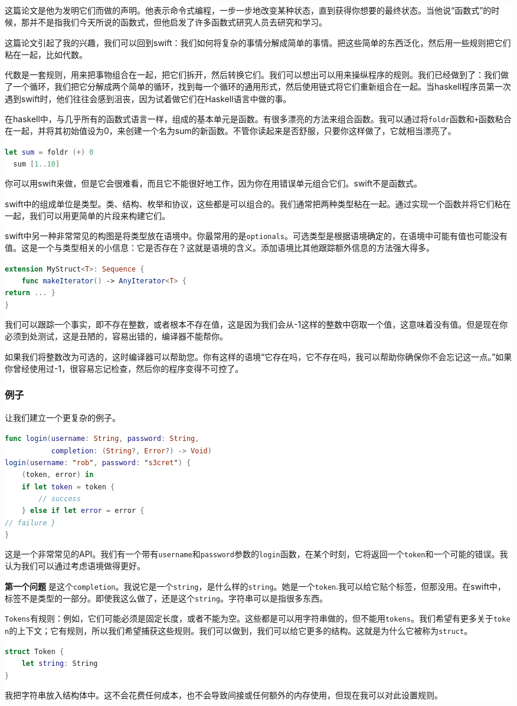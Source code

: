 这篇论文是他为发明它们而做的声明。他表示命令式编程，一步一步地改变某种状态，直到获得你想要的最终状态。当他说“函数式”的时候，那并不是指我们今天所说的函数式，但他启发了许多函数式研究人员去研究和学习。

这篇论文引起了我的兴趣，我们可以回到swift：我们如何将复杂的事情分解成简单的事情。把这些简单的东西泛化，然后用一些规则把它们粘在一起，比如代数。

代数是一套规则，用来把事物组合在一起，把它们拆开，然后转换它们。我们可以想出可以用来操纵程序的规则。我们已经做到了：我们做了一个循环，我们把它分解成两个简单的循环，找到每一个循环的通用形式，然后使用链式将它们重新组合在一起。当haskell程序员第一次遇到swift时，他们往往会感到沮丧，因为试着做它们在Haskell语言中做的事。

在haskell中，与几乎所有的函数式语言一样，组成的基本单元是函数。有很多漂亮的方法来组合函数。我可以通过将`foldr`函数和`+`函数粘合在一起，并将其初始值设为0，来创建一个名为sum的新函数。不管你读起来是否舒服，只要你这样做了，它就相当漂亮了。

```swift
let sum = foldr (+) 0
  sum [1..10]
```
你可以用swift来做，但是它会很难看，而且它不能很好地工作，因为你在用错误单元组合它们。swift不是函数式。

swift中的组成单位是类型。类、结构、枚举和协议，这些都是可以组合的。我们通常把两种类型粘在一起。通过实现一个函数并将它们粘在一起，我们可以用更简单的片段来构建它们。

swift中另一种非常常见的构图是将类型放在语境中。你最常用的是`optionals`。可选类型是根据语境确定的，在语境中可能有值也可能没有值。这是一个与类型相关的小信息：它是否存在？这就是语境的含义。添加语境比其他跟踪额外信息的方法强大得多。

```swift
extension MyStruct<T>: Sequence {
    func makeIterator() -> AnyIterator<T> {
return ... }
}
```
我们可以跟踪一个事实，即不存在整数，或者根本不存在值，这是因为我们会从-1这样的整数中窃取一个值，这意味着没有值。但是现在你必须到处测试，这是丑陋的，容易出错的，编译器不能帮你。

如果我们将整数改为可选的，这时编译器可以帮助您。你有这样的语境“它存在吗，它不存在吗，我可以帮助你确保你不会忘记这一点。”如果你曾经使用过-1，很容易忘记检查，然后你的程序变得不可控了。

### 例子
让我们建立一个更复杂的例子。

```swift
func login(username: String, password: String,
           completion: (String?, Error?) -> Void)
login(username: "rob", password: "s3cret") {
    (token, error) in
    if let token = token {
        // success
    } else if let error = error {
// failure }
}
```
这是一个非常常见的API。我们有一个带有`username`和`password`参数的`login`函数，在某个时刻，它将返回一个`token`和一个可能的错误。我认为我们可以通过考虑语境做得更好。

**第一个问题** 是这个`completion`。我说它是一个`string`，是什么样的`string`。她是一个`token`.我可以给它贴个标签，但那没用。在swift中，标签不是类型的一部分。即使我这么做了，还是这个`string`。字符串可以是指很多东西。

`Tokens`有规则：例如，它们可能必须是固定长度，或者不能为空。这些都是可以用字符串做的，但不能用`tokens`。我们希望有更多关于`token`的上下文；它有规则，所以我们希望捕获这些规则。我们可以做到，我们可以给它更多的结构。这就是为什么它被称为`struct`。

```swift
struct Token {
    let string: String
}
```
我把字符串放入结构体中。这不会花费任何成本，也不会导致间接或任何额外的内存使用，但现在我可以对此设置规则。
